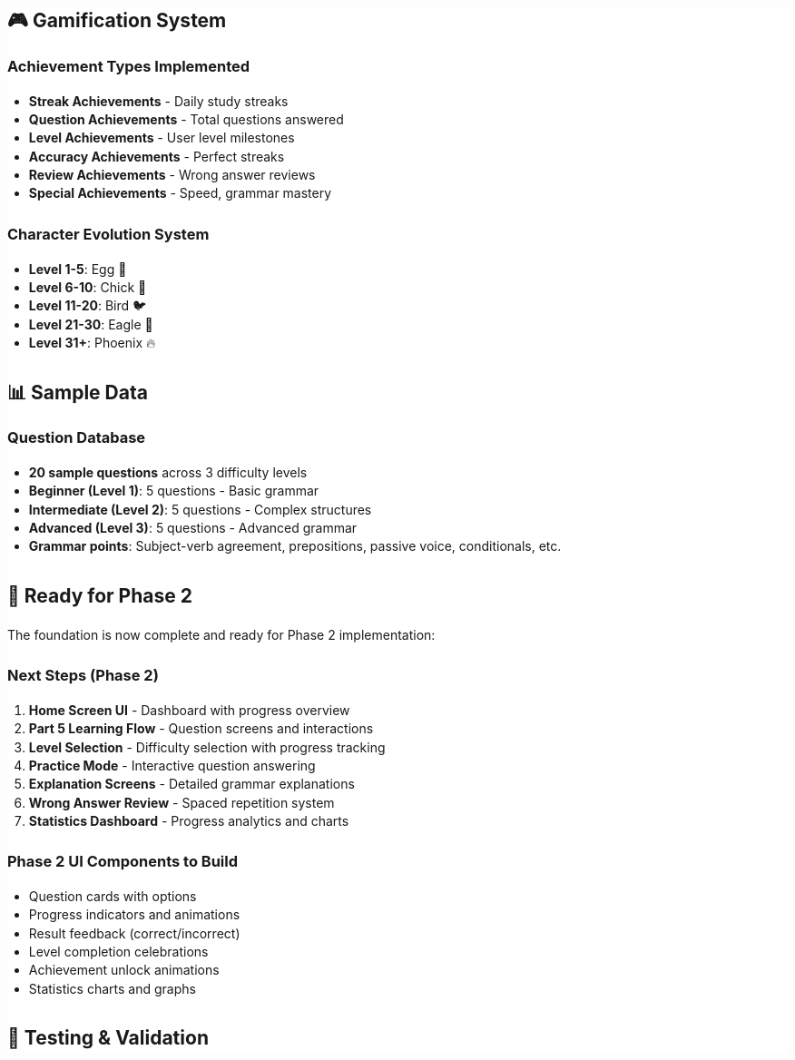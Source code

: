 ## 🎮 Gamification System

### Achievement Types Implemented
- **Streak Achievements** - Daily study streaks
- **Question Achievements** - Total questions answered
- **Level Achievements** - User level milestones
- **Accuracy Achievements** - Perfect streaks
- **Review Achievements** - Wrong answer reviews
- **Special Achievements** - Speed, grammar mastery

### Character Evolution System
- **Level 1-5**: Egg 🥚
- **Level 6-10**: Chick 🐣
- **Level 11-20**: Bird 🐦
- **Level 21-30**: Eagle 🦅
- **Level 31+**: Phoenix 🔥

## 📊 Sample Data

### Question Database
- **20 sample questions** across 3 difficulty levels
- **Beginner (Level 1)**: 5 questions - Basic grammar
- **Intermediate (Level 2)**: 5 questions - Complex structures
- **Advanced (Level 3)**: 5 questions - Advanced grammar
- **Grammar points**: Subject-verb agreement, prepositions, passive voice, conditionals, etc.

## 🚀 Ready for Phase 2

The foundation is now complete and ready for Phase 2 implementation:

### Next Steps (Phase 2)
1. **Home Screen UI** - Dashboard with progress overview
2. **Part 5 Learning Flow** - Question screens and interactions
3. **Level Selection** - Difficulty selection with progress tracking
4. **Practice Mode** - Interactive question answering
5. **Explanation Screens** - Detailed grammar explanations
6. **Wrong Answer Review** - Spaced repetition system
7. **Statistics Dashboard** - Progress analytics and charts

### Phase 2 UI Components to Build
- Question cards with options
- Progress indicators and animations
- Result feedback (correct/incorrect)
- Level completion celebrations
- Achievement unlock animations
- Statistics charts and graphs

## 🧪 Testing & Validation
